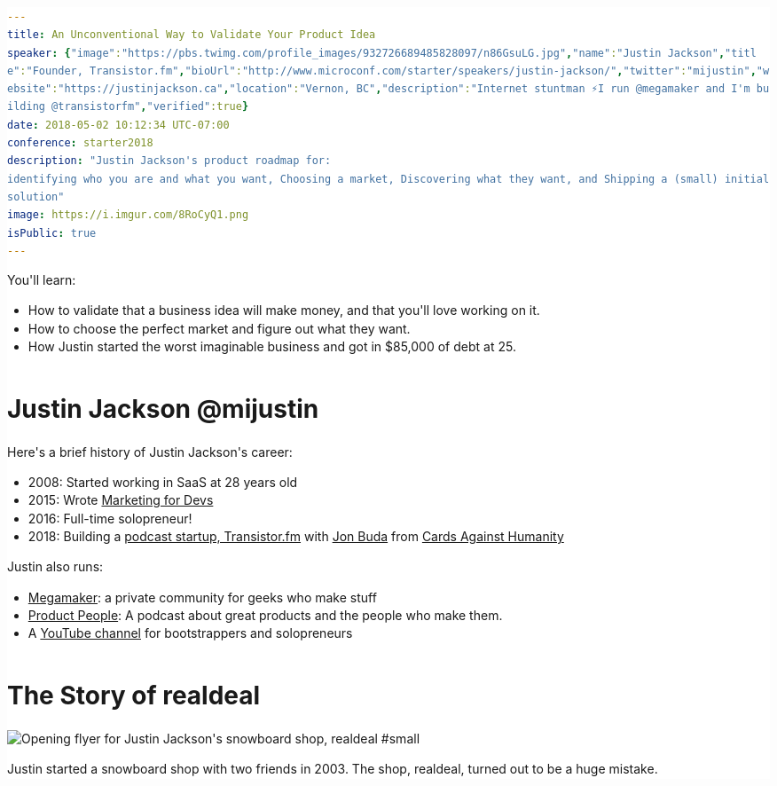 ```yaml
---
title: An Unconventional Way to Validate Your Product Idea
speaker: {"image":"https://pbs.twimg.com/profile_images/932726689485828097/n86GsuLG.jpg","name":"Justin Jackson","title":"Founder, Transistor.fm","bioUrl":"http://www.microconf.com/starter/speakers/justin-jackson/","twitter":"mijustin","website":"https://justinjackson.ca","location":"Vernon, BC","description":"Internet stuntman ⚡️I run @megamaker and I'm building @transistorfm","verified":true}
date: 2018-05-02 10:12:34 UTC-07:00
conference: starter2018
description: "Justin Jackson's product roadmap for:
identifying who you are and what you want, Choosing a market, Discovering what they want, and Shipping a (small) initial solution"
image: https://i.imgur.com/8RoCyQ1.png
isPublic: true
---
```


<div class="iframe-wrapper"><iframe class="responsive-iframe" src="https://www.facebook.com/plugins/video.php?href=https%3A%2F%2Fbusiness.facebook.com%2Fteamlanio%2Fvideos%2F1677994718915818%2F&show_text=0&width=560" scrolling="no" frameborder="0" allowTransparency="true" allowFullScreen="true" ></iframe></div>

You'll learn:

- How to validate that a business idea will make money, and that you'll love working on it.
- How to choose the perfect market and figure out what they want.
- How Justin started the worst imaginable business and got in \$85,000 of debt at 25.

# Justin Jackson @mijustin

Here's a brief history of Justin Jackson's career:

- 2008: Started working in SaaS at 28 years old
- 2015: Wrote [Marketing for Devs](https://devmarketing.xyz/)
- 2016: Full-time solopreneur!
- 2018: Building a [podcast startup, Transistor.fm](https://transistor.fm/) with [Jon Buda](https://twitter.com/jonbuda) from [Cards Against Humanity](https://www.cardsagainsthumanity.com/)

Justin also runs:

- [Megamaker](https://megamaker.co): a private community for geeks who make stuff
- [Product People](http://www.productpeople.tv/): A podcast about great products and the people who make them.
- A [YouTube channel](https://www.youtube.com/justinjackson) for bootstrappers and solopreneurs

# The Story of realdeal

![Opening flyer for Justin Jackson's snowboard shop, realdeal #small](https://i.imgur.com/oW4F5AD.jpg)

Justin started a snowboard shop with two friends in 2003. The shop, realdeal, turned out to be a huge mistake.
